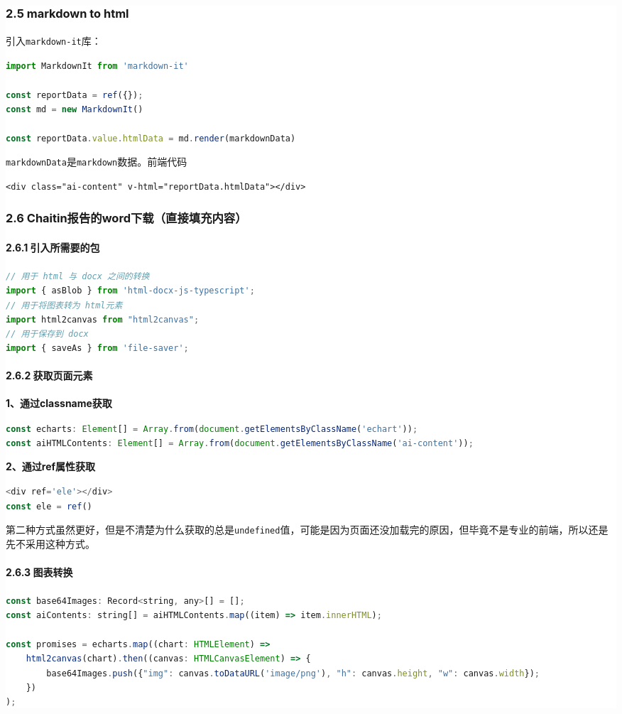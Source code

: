 ### 2.5 markdown to html

引入`markdown-it`库：

```js
import MarkdownIt from 'markdown-it'

const reportData = ref({});
const md = new MarkdownIt()

const reportData.value.htmlData = md.render(markdownData)
```

`markdownData`是`markdown`数据。前端代码

```vue
<div class="ai-content" v-html="reportData.htmlData"></div>
```

### 2.6 Chaitin报告的word下载（直接填充内容）

#### 2.6.1 引入所需要的包

```js
// 用于 html 与 docx 之间的转换
import { asBlob } from 'html-docx-js-typescript';
// 用于将图表转为 html元素
import html2canvas from "html2canvas";
// 用于保存到 docx
import { saveAs } from 'file-saver';
```

#### 2.6.2 获取页面元素

**1、通过classname获取**

```js
const echarts: Element[] = Array.from(document.getElementsByClassName('echart'));
const aiHTMLContents: Element[] = Array.from(document.getElementsByClassName('ai-content'));
```

**2、通过ref属性获取**

```js
<div ref='ele'></div>
const ele = ref()
```

第二种方式虽然更好，但是不清楚为什么获取的总是`undefined`值，可能是因为页面还没加载完的原因，但毕竟不是专业的前端，所以还是先不采用这种方式。

#### 2.6.3 图表转换

```js
const base64Images: Record<string, any>[] = [];
const aiContents: string[] = aiHTMLContents.map((item) => item.innerHTML);

const promises = echarts.map((chart: HTMLElement) =>
	html2canvas(chart).then((canvas: HTMLCanvasElement) => {
		base64Images.push({"img": canvas.toDataURL('image/png'), "h": canvas.height, "w": canvas.width});
	})
);
```
